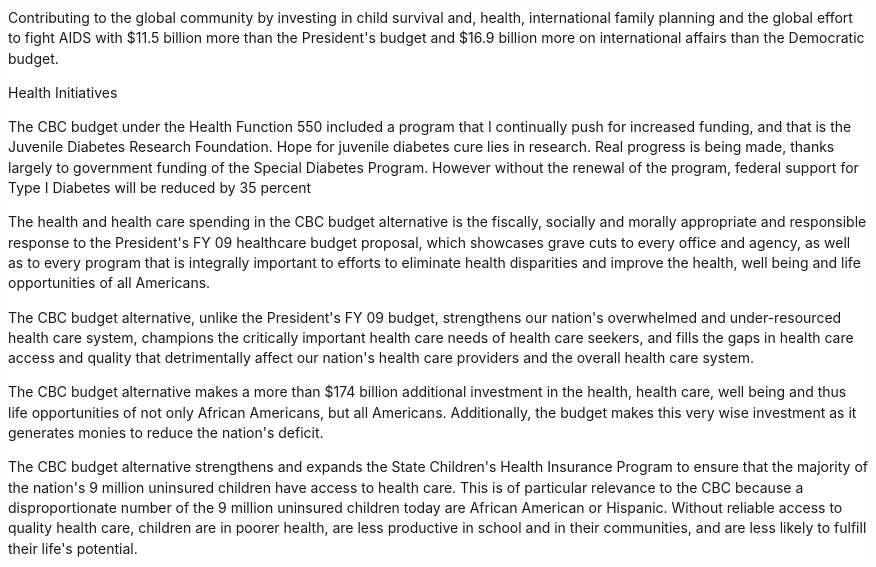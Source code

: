 
Contributing to the global community by investing in child survival 
and, health, international family planning and the global effort to 
fight AIDS with $11.5 billion more than the President's budget and 
$16.9 billion more on international affairs than the Democratic budget.















 Health Initiatives


The CBC budget under the Health Function 550 included a program that 
I continually push for increased funding, and that is the Juvenile 
Diabetes Research Foundation. Hope for juvenile diabetes cure lies in 
research. Real progress is being made, thanks largely to government 
funding of the Special Diabetes Program. However without the renewal of 
the program, federal support for Type I Diabetes will be reduced by 35 
percent

The health and health care spending in the CBC budget alternative is 
the fiscally, socially and morally appropriate and responsible response 
to the President's FY 09 healthcare budget proposal, which showcases 
grave cuts to every office and agency, as well as to every program that 
is integrally important to efforts to eliminate health disparities and 
improve the health, well being and life opportunities of all Americans.

The CBC budget alternative, unlike the President's FY 09 budget, 
strengthens our nation's overwhelmed and under-resourced health care 
system, champions the critically important health care needs of health 
care seekers, and fills the gaps in health care access and quality that 
detrimentally affect our nation's health care providers and the overall 
health care system.

The CBC budget alternative makes a more than $174 billion additional 
investment in the health, health care, well being and thus life 
opportunities of not only African Americans, but all Americans. 
Additionally, the budget makes this very wise investment as it 
generates monies to reduce the nation's deficit.

The CBC budget alternative strengthens and expands the State 
Children's Health Insurance Program to ensure that the majority of the 
nation's 9 million uninsured children have access to health care. This 
is of particular relevance to the CBC because a disproportionate number 
of the 9 million uninsured children today are African American or 
Hispanic. Without reliable access to quality health care, children are 
in poorer health, are less productive in school and in their 
communities, and are less likely to fulfill their life's potential.


